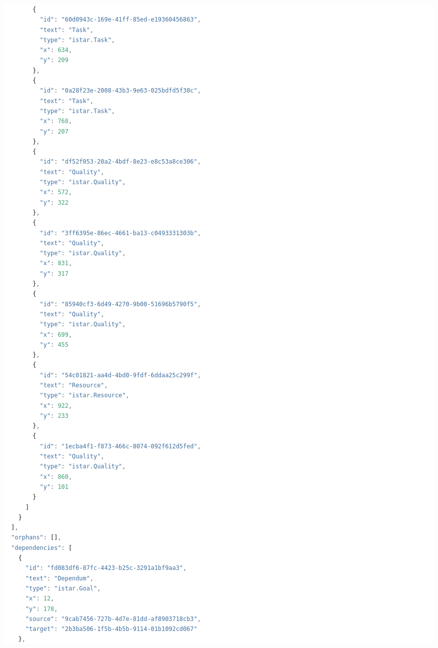 ```javascript
        {
          "id": "60d0943c-169e-41ff-85ed-e19360456863",
          "text": "Task",
          "type": "istar.Task",
          "x": 634,
          "y": 209
        },
        {
          "id": "0a28f23e-2008-43b3-9e63-025bdfd5f30c",
          "text": "Task",
          "type": "istar.Task",
          "x": 768,
          "y": 207
        },
        {
          "id": "df52f053-20a2-4bdf-8e23-e8c53a8ce306",
          "text": "Quality",
          "type": "istar.Quality",
          "x": 572,
          "y": 322
        },
        {
          "id": "3ff6395e-86ec-4661-ba13-c0493331303b",
          "text": "Quality",
          "type": "istar.Quality",
          "x": 831,
          "y": 317
        },
        {
          "id": "85940cf3-6d49-4270-9b00-51696b5790f5",
          "text": "Quality",
          "type": "istar.Quality",
          "x": 699,
          "y": 455
        },
        {
          "id": "54c01821-aa4d-4bd0-9fdf-6ddaa25c299f",
          "text": "Resource",
          "type": "istar.Resource",
          "x": 922,
          "y": 233
        },
        {
          "id": "1ecba4f1-f873-466c-8074-092f612d5fed",
          "text": "Quality",
          "type": "istar.Quality",
          "x": 860,
          "y": 101
        }
      ]
    }
  ],
  "orphans": [],
  "dependencies": [
    {
      "id": "fd083df6-87fc-4423-b25c-3291a1bf9aa3",
      "text": "Dependum",
      "type": "istar.Goal",
      "x": 12,
      "y": 178,
      "source": "9cab7456-727b-4d7e-81dd-af8903718cb3",
      "target": "2b3ba506-1f5b-4b5b-9114-01b1092cd067"
    },
```